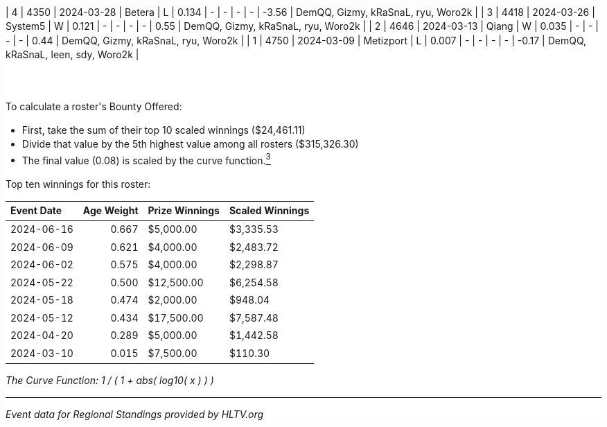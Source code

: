 |            4 |     4350 | 2024-03-28 | Betera            | L   | 0.134      | -            | -                | -                | -         |    -3.56 | DemQQ, Gizmy, kRaSnaL, ryu, Woro2k   |
|            3 |     4418 | 2024-03-26 | System5           | W   | 0.121      | -            | -                | -                | -         |     0.55 | DemQQ, Gizmy, kRaSnaL, ryu, Woro2k   |
|            2 |     4646 | 2024-03-13 | Qiang             | W   | 0.035      | -            | -                | -                | -         |     0.44 | DemQQ, Gizmy, kRaSnaL, ryu, Woro2k   |
|            1 |     4750 | 2024-03-09 | Metizport         | L   | 0.007      | -            | -                | -                | -         |    -0.17 | DemQQ, kRaSnaL, leen, sdy, Woro2k    |

<br />
<span id="table2"></span><br />
To calculate a roster's Bounty Offered:<br />

- First, take the sum of their top 10 scaled winnings ($24,461.11)
- Divide that value by the 5th highest value among all rosters ($315,326.30)
- The final value (0.08) is scaled by the curve function.[<sup>3</sup>](#curveFunction)

Top ten winnings for this roster:<br />

| Event Date | Age Weight | Prize Winnings | Scaled Winnings |
| :- | -: | :- | :- |
| 2024-06-16 |      0.667 | $5,000.00      | $3,335.53       |
| 2024-06-09 |      0.621 | $4,000.00      | $2,483.72       |
| 2024-06-02 |      0.575 | $4,000.00      | $2,298.87       |
| 2024-05-22 |      0.500 | $12,500.00     | $6,254.58       |
| 2024-05-18 |      0.474 | $2,000.00      | $948.04         |
| 2024-05-12 |      0.434 | $17,500.00     | $7,587.48       |
| 2024-04-20 |      0.289 | $5,000.00      | $1,442.58       |
| 2024-03-10 |      0.015 | $7,500.00      | $110.30         |


<span id="curveFunction"></span>_The Curve Function: 1 / ( 1 + abs( log10( x ) ) )_<br />

---
_Event data for Regional Standings provided by HLTV.org_<br />
